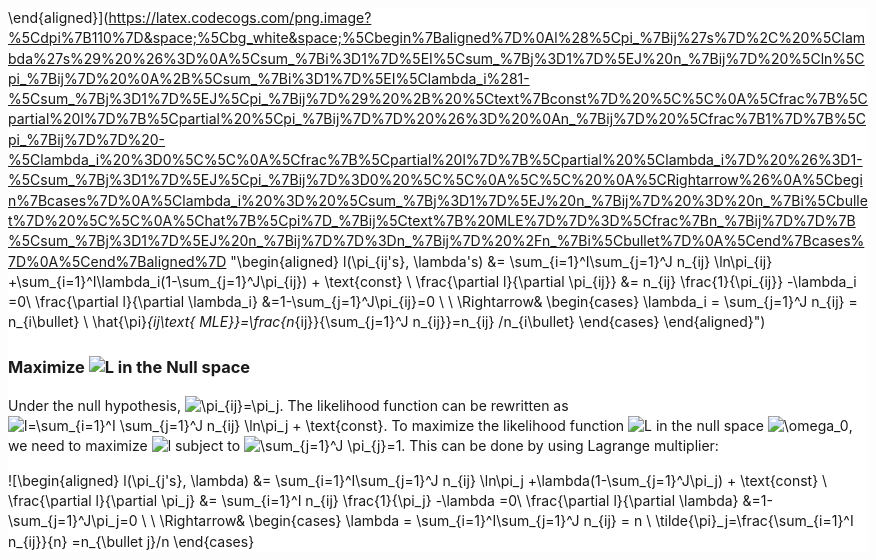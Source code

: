 \end{aligned}](https://latex.codecogs.com/png.image?%5Cdpi%7B110%7D&space;%5Cbg_white&space;%5Cbegin%7Baligned%7D%0Al%28%5Cpi_%7Bij%27s%7D%2C%20%5Clambda%27s%29%20%26%3D%0A%5Csum_%7Bi%3D1%7D%5EI%5Csum_%7Bj%3D1%7D%5EJ%20n_%7Bij%7D%20%5Cln%5Cpi_%7Bij%7D%20%0A%2B%5Csum_%7Bi%3D1%7D%5EI%5Clambda_i%281-%5Csum_%7Bj%3D1%7D%5EJ%5Cpi_%7Bij%7D%29%20%2B%20%5Ctext%7Bconst%7D%20%5C%5C%0A%5Cfrac%7B%5Cpartial%20l%7D%7B%5Cpartial%20%5Cpi_%7Bij%7D%7D%20%26%3D%20%0An_%7Bij%7D%20%5Cfrac%7B1%7D%7B%5Cpi_%7Bij%7D%7D%20-%5Clambda_i%20%3D0%5C%5C%0A%5Cfrac%7B%5Cpartial%20l%7D%7B%5Cpartial%20%5Clambda_i%7D%20%26%3D1-%5Csum_%7Bj%3D1%7D%5EJ%5Cpi_%7Bij%7D%3D0%20%5C%5C%0A%5C%5C%20%0A%5CRightarrow%26%0A%5Cbegin%7Bcases%7D%0A%5Clambda_i%20%3D%20%5Csum_%7Bj%3D1%7D%5EJ%20n_%7Bij%7D%20%3D%20n_%7Bi%5Cbullet%7D%20%5C%5C%0A%5Chat%7B%5Cpi%7D_%7Bij%5Ctext%7B%20MLE%7D%7D%3D%5Cfrac%7Bn_%7Bij%7D%7D%7B%5Csum_%7Bj%3D1%7D%5EJ%20n_%7Bij%7D%7D%3Dn_%7Bij%7D%20%2Fn_%7Bi%5Cbullet%7D%0A%5Cend%7Bcases%7D%0A%5Cend%7Baligned%7D "\begin{aligned}
l(\pi_{ij's}, \lambda's) &=
\sum_{i=1}^I\sum_{j=1}^J n_{ij} \ln\pi_{ij} 
+\sum_{i=1}^I\lambda_i(1-\sum_{j=1}^J\pi_{ij}) + \text{const} \\
\frac{\partial l}{\partial \pi_{ij}} &= 
n_{ij} \frac{1}{\pi_{ij}} -\lambda_i =0\\
\frac{\partial l}{\partial \lambda_i} &=1-\sum_{j=1}^J\pi_{ij}=0 \\
\\ 
\Rightarrow&
\begin{cases}
\lambda_i = \sum_{j=1}^J n_{ij} = n_{i\bullet} \\
\hat{\pi}_{ij\text{ MLE}}=\frac{n_{ij}}{\sum_{j=1}^J n_{ij}}=n_{ij} /n_{i\bullet}
\end{cases}
\end{aligned}")

### Maximize ![L](https://latex.codecogs.com/png.image?%5Cdpi%7B110%7D&space;%5Cbg_white&space;L "L") in the Null space

Under the null hypothesis,
![\pi\_{ij}=\pi_j](https://latex.codecogs.com/png.image?%5Cdpi%7B110%7D&space;%5Cbg_white&space;%5Cpi_%7Bij%7D%3D%5Cpi_j "\pi_{ij}=\pi_j").
The likelihood function can be rewritten as
![l=\sum\_{i=1}^I \sum\_{j=1}^J n\_{ij} \ln\pi_j + \text{const}](https://latex.codecogs.com/png.image?%5Cdpi%7B110%7D&space;%5Cbg_white&space;l%3D%5Csum_%7Bi%3D1%7D%5EI%20%5Csum_%7Bj%3D1%7D%5EJ%20n_%7Bij%7D%20%5Cln%5Cpi_j%20%2B%20%5Ctext%7Bconst%7D "l=\sum_{i=1}^I \sum_{j=1}^J n_{ij} \ln\pi_j + \text{const}").
To maximize the likelihood function
![L](https://latex.codecogs.com/png.image?%5Cdpi%7B110%7D&space;%5Cbg_white&space;L "L")
in the null space
![\omega_0](https://latex.codecogs.com/png.image?%5Cdpi%7B110%7D&space;%5Cbg_white&space;%5Comega_0 "\omega_0"),
we need to maximize
![l](https://latex.codecogs.com/png.image?%5Cdpi%7B110%7D&space;%5Cbg_white&space;l "l")
subject to
![\sum\_{j=1}^J \pi\_{j}=1](https://latex.codecogs.com/png.image?%5Cdpi%7B110%7D&space;%5Cbg_white&space;%5Csum_%7Bj%3D1%7D%5EJ%20%5Cpi_%7Bj%7D%3D1 "\sum_{j=1}^J \pi_{j}=1").
This can be done by using Lagrange multiplier:

![\begin{aligned}
l(\pi\_{j's}, \lambda) &=
\sum\_{i=1}^I\sum\_{j=1}^J n\_{ij} \ln\pi_j 
+\lambda(1-\sum\_{j=1}^J\pi_j) + \text{const} \\
\frac{\partial l}{\partial \pi_j} &= 
\sum\_{i=1}^I n\_{ij} \frac{1}{\pi_j} -\lambda =0\\
\frac{\partial l}{\partial \lambda} &=1-\sum\_{j=1}^J\pi_j=0 \\
\\ 
\Rightarrow&
\begin{cases}
\lambda = \sum\_{i=1}^I\sum\_{j=1}^J n\_{ij} = n \\
\tilde{\pi}\_j=\frac{\sum\_{i=1}^I n\_{ij}}{n} =n\_{\bullet j}/n
\end{cases}